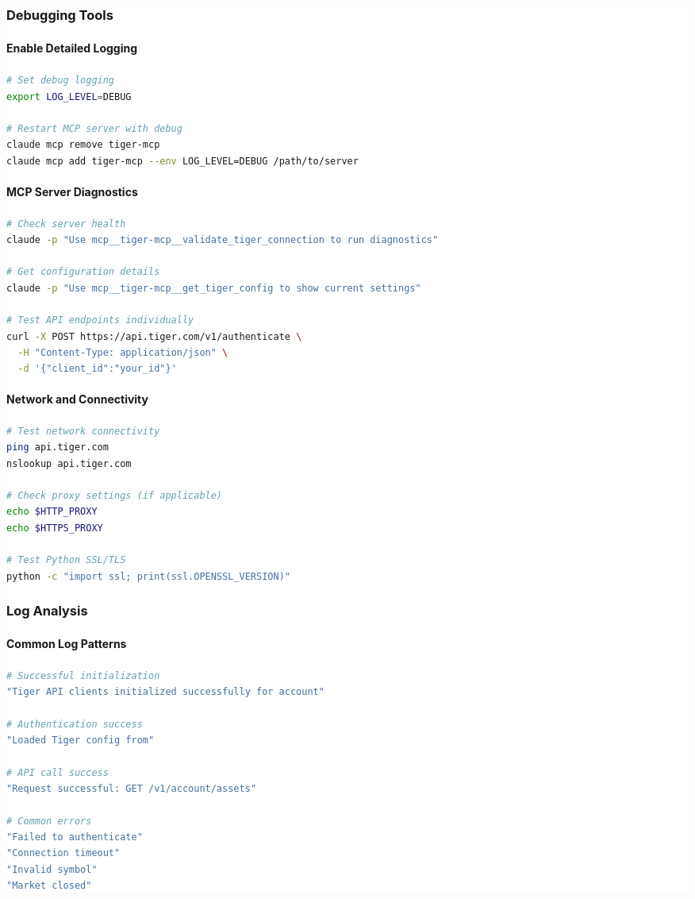 ### Debugging Tools

#### Enable Detailed Logging

```bash
# Set debug logging
export LOG_LEVEL=DEBUG

# Restart MCP server with debug
claude mcp remove tiger-mcp
claude mcp add tiger-mcp --env LOG_LEVEL=DEBUG /path/to/server
```

#### MCP Server Diagnostics

```bash
# Check server health
claude -p "Use mcp__tiger-mcp__validate_tiger_connection to run diagnostics"

# Get configuration details
claude -p "Use mcp__tiger-mcp__get_tiger_config to show current settings"

# Test API endpoints individually
curl -X POST https://api.tiger.com/v1/authenticate \
  -H "Content-Type: application/json" \
  -d '{"client_id":"your_id"}'
```

#### Network and Connectivity

```bash
# Test network connectivity
ping api.tiger.com
nslookup api.tiger.com

# Check proxy settings (if applicable)
echo $HTTP_PROXY
echo $HTTPS_PROXY

# Test Python SSL/TLS
python -c "import ssl; print(ssl.OPENSSL_VERSION)"
```

### Log Analysis

#### Common Log Patterns

```bash
# Successful initialization
"Tiger API clients initialized successfully for account"

# Authentication success  
"Loaded Tiger config from"

# API call success
"Request successful: GET /v1/account/assets"

# Common errors
"Failed to authenticate"
"Connection timeout" 
"Invalid symbol"
"Market closed"
```
